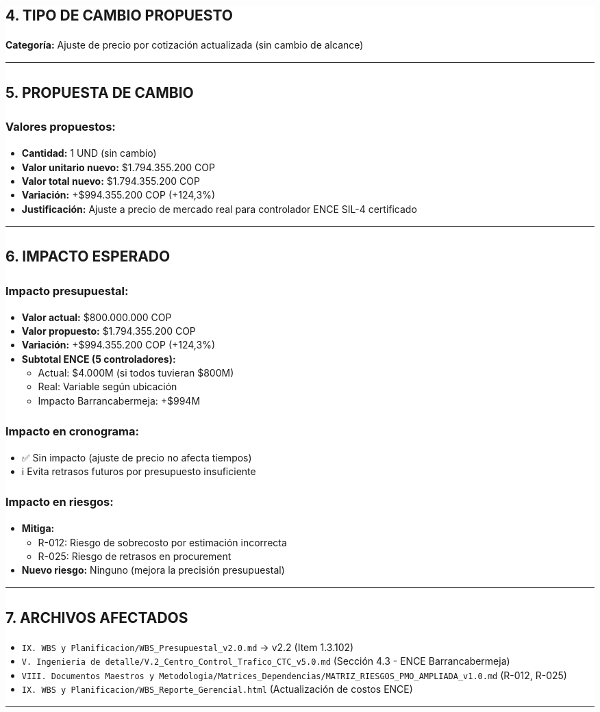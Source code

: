 
## 4. TIPO DE CAMBIO PROPUESTO

**Categoría:** Ajuste de precio por cotización actualizada (sin cambio de alcance)

---

## 5. PROPUESTA DE CAMBIO

### Valores propuestos:
- **Cantidad:** 1 UND (sin cambio)
- **Valor unitario nuevo:** $1.794.355.200 COP
- **Valor total nuevo:** $1.794.355.200 COP
- **Variación:** +$994.355.200 COP (+124,3%)
- **Justificación:** Ajuste a precio de mercado real para controlador ENCE SIL-4 certificado

---

## 6. IMPACTO ESPERADO

### Impacto presupuestal:
- **Valor actual:** $800.000.000 COP
- **Valor propuesto:** $1.794.355.200 COP
- **Variación:** +$994.355.200 COP (+124,3%)
- **Subtotal ENCE (5 controladores):**
  - Actual: $4.000M (si todos tuvieran $800M)
  - Real: Variable según ubicación
  - Impacto Barrancabermeja: +$994M

### Impacto en cronograma:
- ✅ Sin impacto (ajuste de precio no afecta tiempos)
- ℹ️ Evita retrasos futuros por presupuesto insuficiente

### Impacto en riesgos:
- **Mitiga:**
  - R-012: Riesgo de sobrecosto por estimación incorrecta
  - R-025: Riesgo de retrasos en procurement
- **Nuevo riesgo:** Ninguno (mejora la precisión presupuestal)

---

## 7. ARCHIVOS AFECTADOS

- `IX. WBS y Planificacion/WBS_Presupuestal_v2.0.md` → v2.2 (Item 1.3.102)
- `V. Ingenieria de detalle/V.2_Centro_Control_Trafico_CTC_v5.0.md` (Sección 4.3 - ENCE Barrancabermeja)
- `VIII. Documentos Maestros y Metodologia/Matrices_Dependencias/MATRIZ_RIESGOS_PMO_AMPLIADA_v1.0.md` (R-012, R-025)
- `IX. WBS y Planificacion/WBS_Reporte_Gerencial.html` (Actualización de costos ENCE)

---